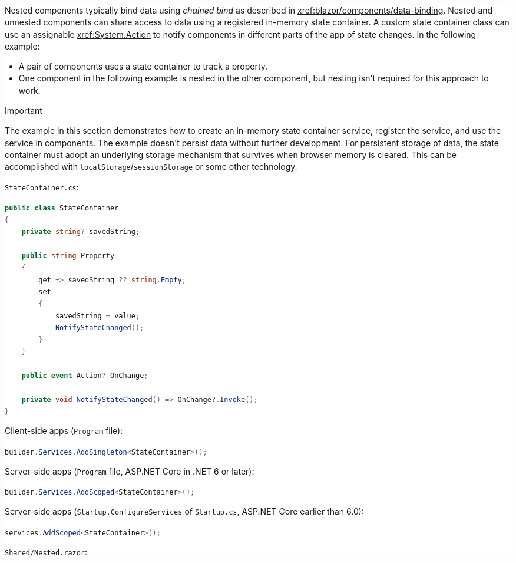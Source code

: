 Nested components typically bind data using *chained bind* as described in <xref:blazor/components/data-binding>. Nested and unnested components can share access to data using a registered in-memory state container. A custom state container class can use an assignable <xref:System.Action> to notify components in different parts of the app of state changes. In the following example:

* A pair of components uses a state container to track a property.
* One component in the following example is nested in the other component, but nesting isn't required for this approach to work.

> [!IMPORTANT]
> The example in this section demonstrates how to create an in-memory state container service, register the service, and use the service in components. The example doesn't persist data without further development. For persistent storage of data, the state container must adopt an underlying storage mechanism that survives when browser memory is cleared. This can be accomplished with `localStorage`/`sessionStorage` or some other technology.

`StateContainer.cs`:

```csharp
public class StateContainer
{
    private string? savedString;

    public string Property
    {
        get => savedString ?? string.Empty;
        set
        {
            savedString = value;
            NotifyStateChanged();
        }
    }

    public event Action? OnChange;

    private void NotifyStateChanged() => OnChange?.Invoke();
}
```

Client-side apps (`Program` file):

```csharp
builder.Services.AddSingleton<StateContainer>();
```

Server-side apps (`Program` file, ASP.NET Core in .NET 6 or later):

```csharp
builder.Services.AddScoped<StateContainer>();
```

Server-side apps (`Startup.ConfigureServices` of `Startup.cs`, ASP.NET Core earlier than 6.0):

```csharp
services.AddScoped<StateContainer>();
```

`Shared/Nested.razor`:
